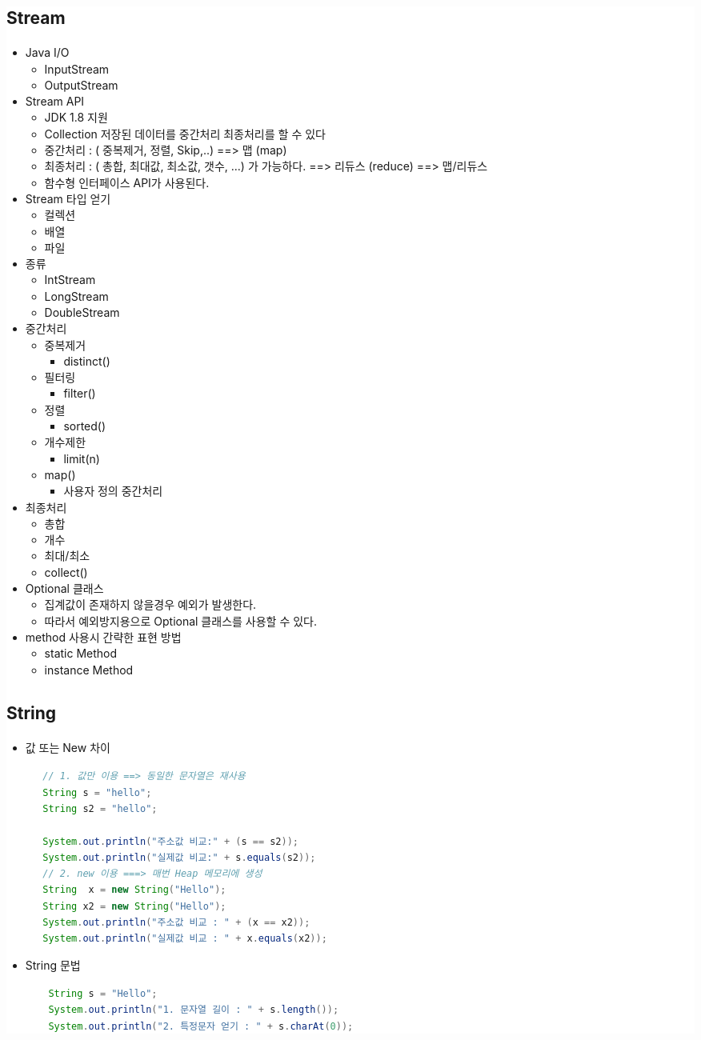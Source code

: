 
## Stream

* Java I/O
    - InputStream
    - OutputStream
* Stream API
    - JDK 1.8 지원
    - Collection 저장된 데이터를 중간처리 최종처리를 할 수 있다
    - 중간처리 : ( 중복제거, 정렬, Skip,..) ==> 맵 (map)
    - 최종처리 : ( 총합, 최대값, 최소값, 갯수, ...) 가 가능하다. ==> 리듀스 (reduce) ==> 맵/리듀스
    - 함수형 인터페이스 API가 사용된다.
* Stream 타입 얻기
    - 컬렉션
    - 배열
    - 파일
* 종류
    - IntStream
    - LongStream
    - DoubleStream
* 중간처리
    - 중복제거
        + distinct()
    - 필터링
        + filter()
    - 정렬
        + sorted()
    - 개수제한
        + limit(n)
    - map()
        + 사용자 정의 중간처리
 * 최종처리
    - 총합
    - 개수
    - 최대/최소
    - collect()
 * Optional 클래스
    - 집계값이 존재하지 않을경우 예외가 발생한다.
    - 따라서 예외방지용으로 Optional 클래스를 사용할 수 있다.
 * method 사용시 간략한 표현 방법
    - static Method
    - instance Method

## String
* 값 또는 New 차이
    ```java
       // 1. 값만 이용 ==> 동일한 문자열은 재사용
       String s = "hello";
       String s2 = "hello";

       System.out.println("주소값 비교:" + (s == s2));
       System.out.println("실제값 비교:" + s.equals(s2));
       // 2. new 이용 ===> 매번 Heap 메모리에 생성
       String  x = new String("Hello");
       String x2 = new String("Hello");
       System.out.println("주소값 비교 : " + (x == x2));
       System.out.println("실제값 비교 : " + x.equals(x2));
    ```
* String 문법
    ```java
        String s = "Hello";
        System.out.println("1. 문자열 길이 : " + s.length());
        System.out.println("2. 특정문자 얻기 : " + s.charAt(0));